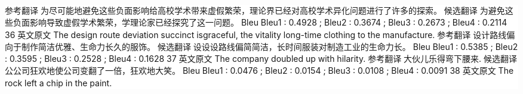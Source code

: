    </tr>
   <tr>
      <td></td>
      <td>参考翻译</td>
      <td>为尽可能地避免这些负面影响给高校学术带来虚假繁荣，理论界已经对高校学术异化问题进行了许多的探索。</td>
   </tr>
   <tr>
      <td></td>
      <td>候选翻译</td>
      <td>为避免这些负面影响导致虚假学术繁荣，学理论家已经探究了这一问题。</td>
   </tr>
   <tr>
      <td></td>
      <td>Bleu</td>
      <td>Bleu1 : 0.4928 ; Bleu2 : 0.3674 ; Bleu3 : 0.2673 ; Bleu4 : 0.2114</td>
   </tr>
   <tr>
      <td>36</td>
      <td>英文原文</td>
      <td>The design route deviation succinct isgraceful, the vitality long-time clothing to the manufacture.</td>
   </tr>
   <tr>
      <td></td>
      <td>参考翻译</td>
      <td>设计路线偏向于制作简洁优雅、生命力长久的服饰。</td>
   </tr>
   <tr>
      <td></td>
      <td>候选翻译</td>
      <td>设设设路线偏简简洁，长时间服装对制造工业的生命力长。</td>
   </tr>
   <tr>
      <td></td>
      <td>Bleu</td>
      <td>Bleu1 : 0.5385 ; Bleu2 : 0.3595 ; Bleu3 : 0.2528 ; Bleu4 : 0.1628</td>
   </tr>
   <tr>
      <td>37</td>
      <td>英文原文</td>
      <td>The company doubled up with hilarity.</td>
   </tr>
   <tr>
      <td></td>
      <td>参考翻译</td>
      <td>大伙儿乐得弯下腰来.</td>
   </tr>
   <tr>
      <td></td>
      <td>候选翻译</td>
      <td>公公司狂欢地使公司变翻了一倍，狂欢地大笑。</td>
   </tr>
   <tr>
      <td></td>
      <td>Bleu</td>
      <td>Bleu1 : 0.0476 ; Bleu2 : 0.0154 ; Bleu3 : 0.0108 ; Bleu4 : 0.0091</td>
   </tr>
   <tr>
      <td>38</td>
      <td>英文原文</td>
      <td>The rock left a chip in the paint.</td>
   </tr>
   <tr>
      <td></td>